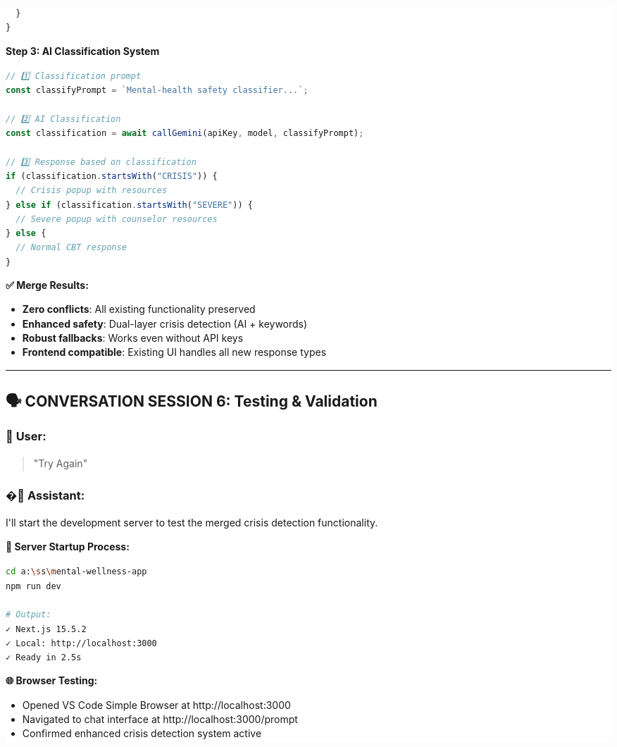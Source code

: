 ```typescript
  }
}
```

**Step 3: AI Classification System**
```typescript
// 1️⃣ Classification prompt
const classifyPrompt = `Mental-health safety classifier...`;

// 2️⃣ AI Classification  
const classification = await callGemini(apiKey, model, classifyPrompt);

// 3️⃣ Response based on classification
if (classification.startsWith("CRISIS")) {
  // Crisis popup with resources
} else if (classification.startsWith("SEVERE")) {
  // Severe popup with counselor resources  
} else {
  // Normal CBT response
}
```

**✅ Merge Results:**
- **Zero conflicts**: All existing functionality preserved
- **Enhanced safety**: Dual-layer crisis detection (AI + keywords)
- **Robust fallbacks**: Works even without API keys
- **Frontend compatible**: Existing UI handles all new response types

---

## 🗣️ **CONVERSATION SESSION 6: Testing & Validation**

### 👤 **User:**
> "Try Again"

### �🤖 **Assistant:**
I'll start the development server to test the merged crisis detection functionality.

**🚀 Server Startup Process:**
```bash
cd a:\ss\mental-wellness-app
npm run dev

# Output:
✓ Next.js 15.5.2
✓ Local: http://localhost:3000  
✓ Ready in 2.5s
```

**🌐 Browser Testing:**
- Opened VS Code Simple Browser at http://localhost:3000
- Navigated to chat interface at http://localhost:3000/prompt
- Confirmed enhanced crisis detection system active
